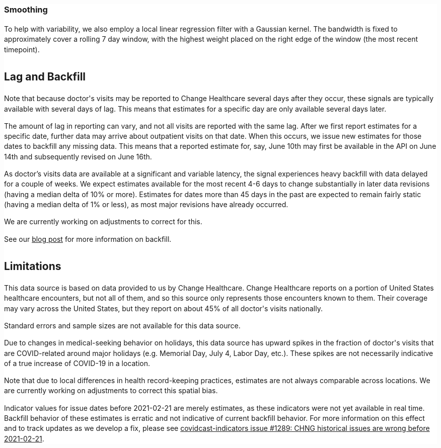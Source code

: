 ### Smoothing

To help with variability, we also employ a local linear regression filter with a
Gaussian kernel. The bandwidth is fixed to approximately cover a rolling 7 day
window, with the highest weight placed on the right edge of the window (the most
recent timepoint).

## Lag and Backfill

Note that because doctor's visits may be reported to Change Healthcare
several days after they occur, these signals are typically available with
several days of lag. This means that estimates for a specific day are only
available several days later.

The amount of lag in reporting can vary, and not all visits are reported with
the same lag. After we first report estimates for a specific date, further data
may arrive about outpatient visits on that date. When this occurs, we issue new
estimates for those dates to backfill any missing data. This means that a
reported estimate for, say, June 10th may first be available in the API on June
14th and subsequently revised on June 16th.

As doctor’s visits data are available at a significant and variable latency, the
signal experiences heavy backfill with data delayed for a couple of weeks.  We
expect estimates available for the most recent 4-6 days to change substantially
in later data revisions (having a median delta of 10% or more). Estimates for
dates more than 45 days in the past are expected to remain fairly static (having
a median delta of 1% or less), as most major revisions have already occurred.

We are currently working on adjustments to correct for this.

See our [blog post](https://delphi.cmu.edu/blog/2020/11/05/a-syndromic-covid-19-indicator-based-on-insurance-claims-of-outpatient-visits/#backfill) for more information on backfill.

## Limitations

This data source is based on data provided to us by Change Healthcare. Change
Healthcare reports on a portion of United States healthcare encounters, but not
all of them, and so this source only represents those encounters known to
them. Their coverage may vary across the United States, but they report on about
45% of all doctor's visits nationally.

Standard errors and sample sizes are not available for this data source.

Due to changes in medical-seeking behavior on holidays, this data source has
upward spikes in the fraction of doctor's visits that are COVID-related around
major holidays (e.g. Memorial Day, July 4, Labor Day, etc.). These spikes are
not necessarily indicative of a true increase of COVID-19 in a location.

Note that due to local differences in health record-keeping practices, estimates
are not always comparable across locations. We are currently working on
adjustments to correct this spatial bias.

Indicator values for issue dates before 2021-02-21 are merely estimates, as
these indicators were not yet available in real time. Backfill behavior of
these estimates is erratic and not indicative of current backfill behavior. For more
information on this effect and to track updates as we develop a fix, please see
[covidcast-indicators issue #1289: CHNG historical issues are wrong before 2021-02-21](https://github.com/cmu-delphi/covidcast-indicators/issues/1289).
